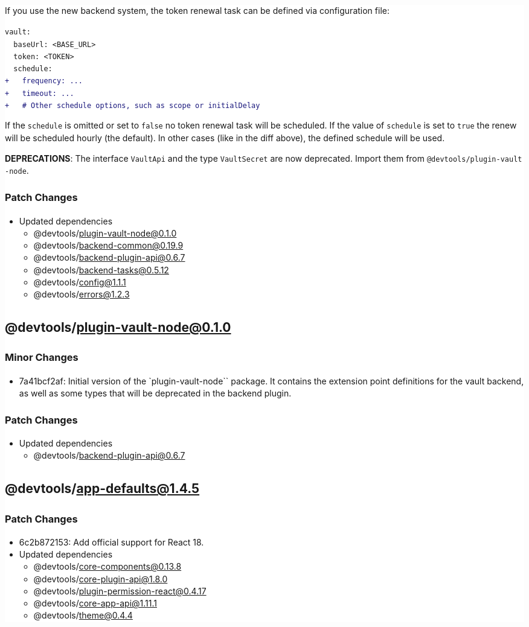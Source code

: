   If you use the new backend system, the token renewal task can be defined via configuration file:

  ```diff
  vault:
    baseUrl: <BASE_URL>
    token: <TOKEN>
    schedule:
  +   frequency: ...
  +   timeout: ...
  +   # Other schedule options, such as scope or initialDelay
  ```

  If the `schedule` is omitted or set to `false` no token renewal task will be scheduled.
  If the value of `schedule` is set to `true` the renew will be scheduled hourly (the default).
  In other cases (like in the diff above), the defined schedule will be used.

  **DEPRECATIONS**: The interface `VaultApi` and the type `VaultSecret` are now deprecated. Import them from `@devtools/plugin-vault-node`.

### Patch Changes

- Updated dependencies
  - @devtools/plugin-vault-node@0.1.0
  - @devtools/backend-common@0.19.9
  - @devtools/backend-plugin-api@0.6.7
  - @devtools/backend-tasks@0.5.12
  - @devtools/config@1.1.1
  - @devtools/errors@1.2.3

## @devtools/plugin-vault-node@0.1.0

### Minor Changes

- 7a41bcf2af: Initial version of the \`plugin-vault-node\`\` package. It contains the extension point definitions
  for the vault backend, as well as some types that will be deprecated in the backend plugin.

### Patch Changes

- Updated dependencies
  - @devtools/backend-plugin-api@0.6.7

## @devtools/app-defaults@1.4.5

### Patch Changes

- 6c2b872153: Add official support for React 18.
- Updated dependencies
  - @devtools/core-components@0.13.8
  - @devtools/core-plugin-api@1.8.0
  - @devtools/plugin-permission-react@0.4.17
  - @devtools/core-app-api@1.11.1
  - @devtools/theme@0.4.4
